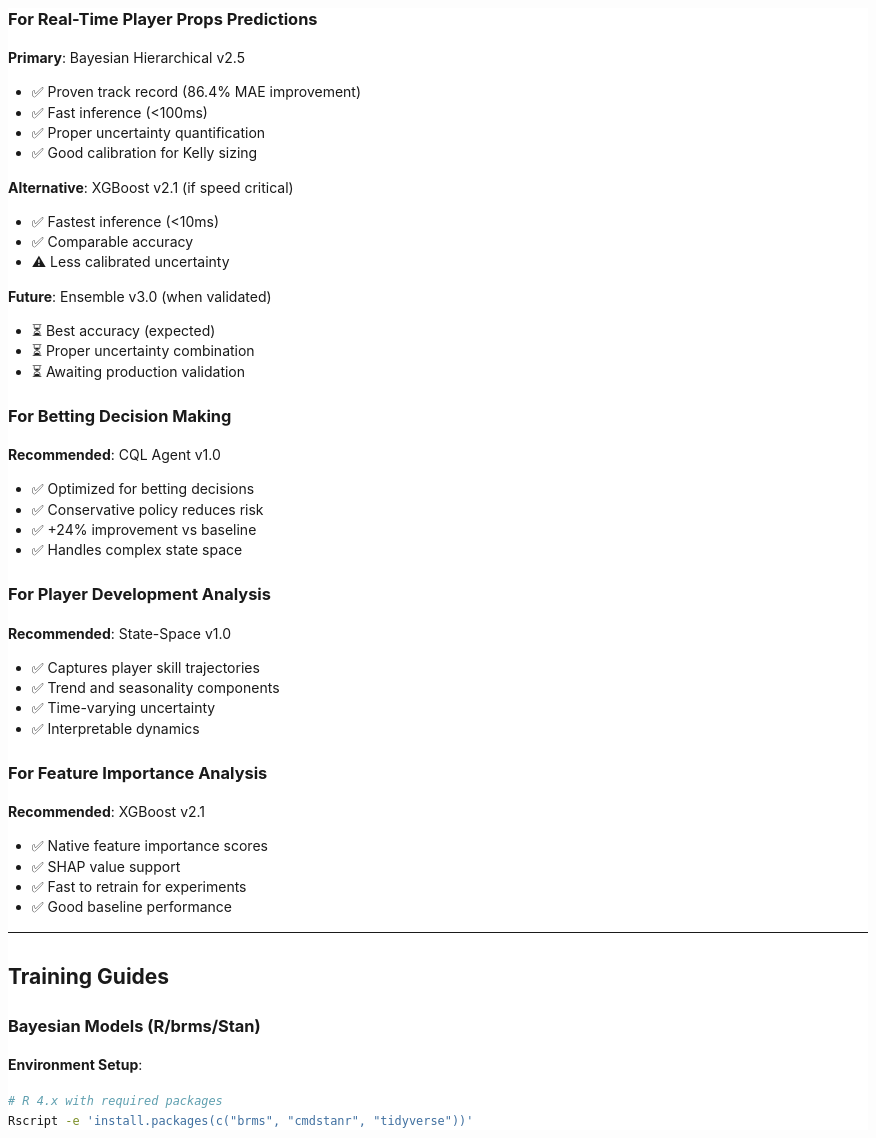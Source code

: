 ### For Real-Time Player Props Predictions

**Primary**: Bayesian Hierarchical v2.5
- ✅ Proven track record (86.4% MAE improvement)
- ✅ Fast inference (<100ms)
- ✅ Proper uncertainty quantification
- ✅ Good calibration for Kelly sizing

**Alternative**: XGBoost v2.1 (if speed critical)
- ✅ Fastest inference (<10ms)
- ✅ Comparable accuracy
- ⚠️ Less calibrated uncertainty

**Future**: Ensemble v3.0 (when validated)
- ⏳ Best accuracy (expected)
- ⏳ Proper uncertainty combination
- ⏳ Awaiting production validation

### For Betting Decision Making

**Recommended**: CQL Agent v1.0
- ✅ Optimized for betting decisions
- ✅ Conservative policy reduces risk
- ✅ +24% improvement vs baseline
- ✅ Handles complex state space

### For Player Development Analysis

**Recommended**: State-Space v1.0
- ✅ Captures player skill trajectories
- ✅ Trend and seasonality components
- ✅ Time-varying uncertainty
- ✅ Interpretable dynamics

### For Feature Importance Analysis

**Recommended**: XGBoost v2.1
- ✅ Native feature importance scores
- ✅ SHAP value support
- ✅ Fast to retrain for experiments
- ✅ Good baseline performance

---

## Training Guides

### Bayesian Models (R/brms/Stan)

**Environment Setup**:
```bash
# R 4.x with required packages
Rscript -e 'install.packages(c("brms", "cmdstanr", "tidyverse"))'
```
